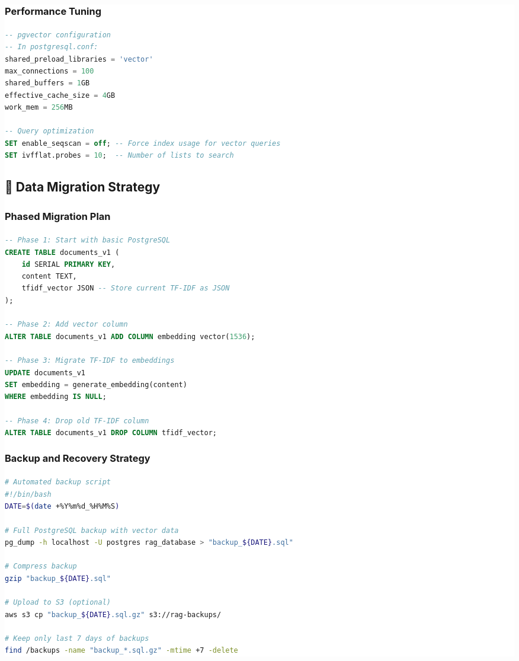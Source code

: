 ### Performance Tuning
```sql
-- pgvector configuration
-- In postgresql.conf:
shared_preload_libraries = 'vector'
max_connections = 100
shared_buffers = 1GB
effective_cache_size = 4GB
work_mem = 256MB

-- Query optimization
SET enable_seqscan = off; -- Force index usage for vector queries
SET ivfflat.probes = 10;  -- Number of lists to search
```

## 💾 Data Migration Strategy

### Phased Migration Plan
```sql
-- Phase 1: Start with basic PostgreSQL
CREATE TABLE documents_v1 (
    id SERIAL PRIMARY KEY,
    content TEXT,
    tfidf_vector JSON -- Store current TF-IDF as JSON
);

-- Phase 2: Add vector column
ALTER TABLE documents_v1 ADD COLUMN embedding vector(1536);

-- Phase 3: Migrate TF-IDF to embeddings
UPDATE documents_v1
SET embedding = generate_embedding(content)
WHERE embedding IS NULL;

-- Phase 4: Drop old TF-IDF column
ALTER TABLE documents_v1 DROP COLUMN tfidf_vector;
```

### Backup and Recovery Strategy
```bash
# Automated backup script
#!/bin/bash
DATE=$(date +%Y%m%d_%H%M%S)

# Full PostgreSQL backup with vector data
pg_dump -h localhost -U postgres rag_database > "backup_${DATE}.sql"

# Compress backup
gzip "backup_${DATE}.sql"

# Upload to S3 (optional)
aws s3 cp "backup_${DATE}.sql.gz" s3://rag-backups/

# Keep only last 7 days of backups
find /backups -name "backup_*.sql.gz" -mtime +7 -delete
```
